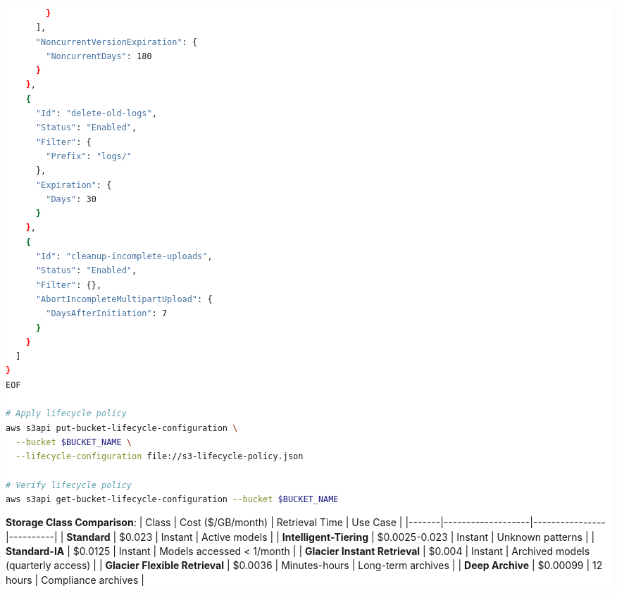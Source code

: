 ```bash
        }
      ],
      "NoncurrentVersionExpiration": {
        "NoncurrentDays": 180
      }
    },
    {
      "Id": "delete-old-logs",
      "Status": "Enabled",
      "Filter": {
        "Prefix": "logs/"
      },
      "Expiration": {
        "Days": 30
      }
    },
    {
      "Id": "cleanup-incomplete-uploads",
      "Status": "Enabled",
      "Filter": {},
      "AbortIncompleteMultipartUpload": {
        "DaysAfterInitiation": 7
      }
    }
  ]
}
EOF

# Apply lifecycle policy
aws s3api put-bucket-lifecycle-configuration \
  --bucket $BUCKET_NAME \
  --lifecycle-configuration file://s3-lifecycle-policy.json

# Verify lifecycle policy
aws s3api get-bucket-lifecycle-configuration --bucket $BUCKET_NAME
```

**Storage Class Comparison**:
| Class | Cost ($/GB/month) | Retrieval Time | Use Case |
|-------|-------------------|----------------|----------|
| **Standard** | $0.023 | Instant | Active models |
| **Intelligent-Tiering** | $0.0025-0.023 | Instant | Unknown patterns |
| **Standard-IA** | $0.0125 | Instant | Models accessed < 1/month |
| **Glacier Instant Retrieval** | $0.004 | Instant | Archived models (quarterly access) |
| **Glacier Flexible Retrieval** | $0.0036 | Minutes-hours | Long-term archives |
| **Deep Archive** | $0.00099 | 12 hours | Compliance archives |
